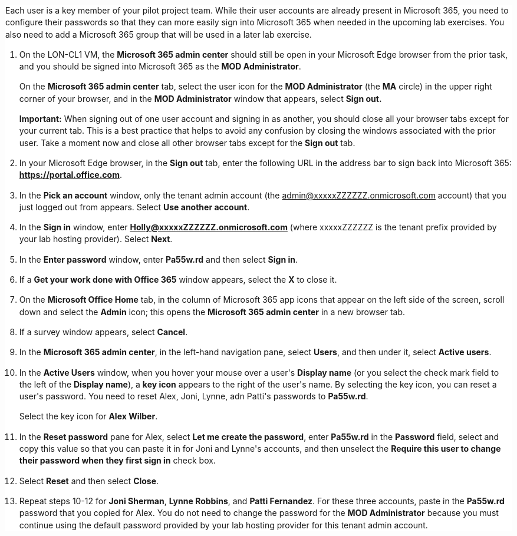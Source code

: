 Each user is a key member of your pilot project team. While their user accounts are already present in Microsoft 365, you need to configure their passwords so that they can more easily sign into Microsoft 365 when needed in the upcoming lab exercises. You also need to add a Microsoft 365 group that will be used in a later lab exercise.

1. On the LON-CL1 VM, the **Microsoft 365 admin center** should still be open in your Microsoft Edge browser from the prior task, and you should be signed into Microsoft 365 as the **MOD Administrator**. <br/>

	On the **Microsoft 365 admin center** tab, select the user icon for the **MOD Administrator** (the **MA** circle) in the upper right corner of your browser, and in the **MOD Administrator** window that appears, select **Sign out.** <br/>
	
	**Important:** When signing out of one user account and signing in as another, you should close all your browser tabs except for your current tab. This is a best practice that helps to avoid any confusion by closing the windows associated with the prior user. Take a moment now and close all other browser tabs except for the **Sign out** tab. 
	
2. In your Microsoft Edge browser, in the **Sign out** tab, enter the following URL in the address bar to sign back into Microsoft 365: **https://portal.office.com**. 

3. In the **Pick an account** window, only the tenant admin account (the admin@xxxxxZZZZZZ.onmicrosoft.com account) that you just logged out from appears. Select **Use another account**. 

4. In the **Sign in** window, enter **Holly@xxxxxZZZZZZ.onmicrosoft.com** (where xxxxxZZZZZZ is the tenant prefix provided by your lab hosting provider). Select **Next**.

5. In the **Enter password** window, enter **Pa55w.rd** and then select **Sign in**.

6. If a **Get your work done with Office 365** window appears, select the **X** to close it. 

7. On the **Microsoft Office Home** tab, in the column of Microsoft 365 app icons that appear on the left side of the screen, scroll down and select the **Admin** icon; this opens the **Microsoft 365 admin center** in a new browser tab.

8. If a survey window appears, select **Cancel**.

9. In the **Microsoft 365 admin center**, in the left-hand navigation pane, select **Users**, and then under it, select **Active users**.

10. In the **Active Users** window, when you hover your mouse over a user's **Display name** (or you select the check mark field to the left of the **Display name**), a **key icon** appears to the right of the user's name. By selecting the key icon, you can reset a user's password. You need to reset Alex, Joni, Lynne, adn Patti's passwords to **Pa55w.rd**.<br/>

    Select the key icon for **Alex Wilber**.

11. In the **Reset password** pane for Alex, select **Let me create the password**, enter **Pa55w.rd** in the **Password** field, select and copy this value so that you can paste it in for Joni and Lynne's accounts, and then unselect the **Require this user to change their password when they first sign in** check box.

12. Select **Reset** and then select **Close**.

13. Repeat steps 10-12 for **Joni Sherman**, **Lynne Robbins**, and **Patti Fernandez**. For these three accounts, paste in the **Pa55w.rd** password that you copied for Alex. You do not need to change the password for the **MOD Administrator** because you must continue using the default password provided by your lab hosting provider for this tenant admin account.
